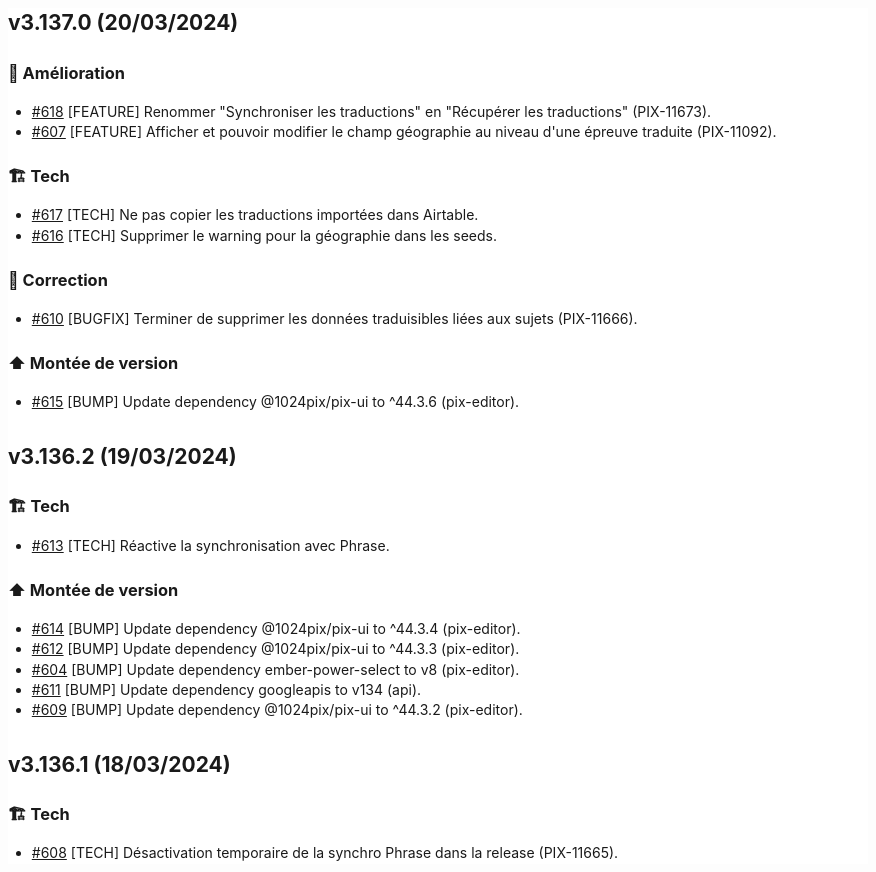 ## v3.137.0 (20/03/2024)


### :rocket: Amélioration
- [#618](https://github.com/1024pix/pix-editor/pull/618) [FEATURE] Renommer "Synchroniser les traductions" en "Récupérer les traductions" (PIX-11673).
- [#607](https://github.com/1024pix/pix-editor/pull/607) [FEATURE] Afficher et pouvoir modifier le champ géographie au niveau d'une épreuve traduite (PIX-11092).

### :building_construction: Tech
- [#617](https://github.com/1024pix/pix-editor/pull/617) [TECH] Ne pas copier les traductions importées dans Airtable.
- [#616](https://github.com/1024pix/pix-editor/pull/616) [TECH] Supprimer le warning pour la géographie dans les seeds.

### :bug: Correction
- [#610](https://github.com/1024pix/pix-editor/pull/610) [BUGFIX] Terminer de supprimer les données traduisibles liées aux sujets (PIX-11666).

### :arrow_up: Montée de version
- [#615](https://github.com/1024pix/pix-editor/pull/615) [BUMP] Update dependency @1024pix/pix-ui to ^44.3.6 (pix-editor).

## v3.136.2 (19/03/2024)


### :building_construction: Tech
- [#613](https://github.com/1024pix/pix-editor/pull/613) [TECH] Réactive la synchronisation avec Phrase.

### :arrow_up: Montée de version
- [#614](https://github.com/1024pix/pix-editor/pull/614) [BUMP] Update dependency @1024pix/pix-ui to ^44.3.4 (pix-editor).
- [#612](https://github.com/1024pix/pix-editor/pull/612) [BUMP] Update dependency @1024pix/pix-ui to ^44.3.3 (pix-editor).
- [#604](https://github.com/1024pix/pix-editor/pull/604) [BUMP] Update dependency ember-power-select to v8 (pix-editor).
- [#611](https://github.com/1024pix/pix-editor/pull/611) [BUMP] Update dependency googleapis to v134 (api).
- [#609](https://github.com/1024pix/pix-editor/pull/609) [BUMP] Update dependency @1024pix/pix-ui to ^44.3.2 (pix-editor).

## v3.136.1 (18/03/2024)


### :building_construction: Tech
- [#608](https://github.com/1024pix/pix-editor/pull/608) [TECH] Désactivation temporaire de la synchro Phrase dans la release (PIX-11665).
